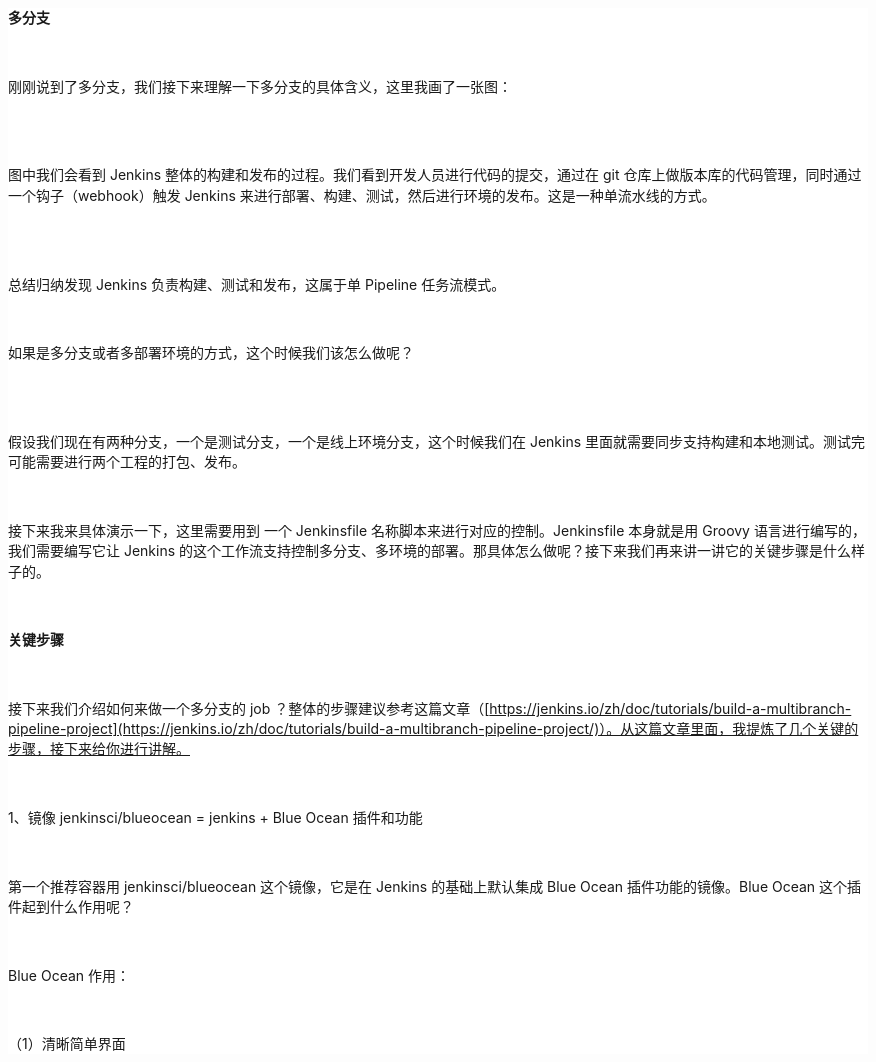 **多分支**

<br />

刚刚说到了多分支，我们接下来理解一下多分支的具体含义，这里我画了一张图：

<br />

<Image alt="" src="https://s0.lgstatic.com/i/image3/M01/7C/43/Cgq2xl58Pj6AO_1IAASzA5iuWew245.png"/>  

<br />

图中我们会看到 Jenkins 整体的构建和发布的过程。我们看到开发人员进行代码的提交，通过在 git 仓库上做版本库的代码管理，同时通过一个钩子（webhook）触发 Jenkins 来进行部署、构建、测试，然后进行环境的发布。这是一种单流水线的方式。

<br />

<Image alt="" src="https://s0.lgstatic.com/i/image3/M01/7C/43/Cgq2xl58Pj6AWo65AABvMXRVTog127.png"/>  

<br />

总结归纳发现 Jenkins 负责构建、测试和发布，这属于单 Pipeline 任务流模式。

<br />

如果是多分支或者多部署环境的方式，这个时候我们该怎么做呢？

<br />

<Image alt="" src="https://s0.lgstatic.com/i/image3/M01/7C/43/Cgq2xl58Pj6ADKhZAAExRAaf_HA281.png"/>  

<br />

假设我们现在有两种分支，一个是测试分支，一个是线上环境分支，这个时候我们在 Jenkins 里面就需要同步支持构建和本地测试。测试完可能需要进行两个工程的打包、发布。

<br />

接下来我来具体演示一下，这里需要用到 一个 Jenkinsfile 名称脚本来进行对应的控制。Jenkinsfile 本身就是用 Groovy 语言进行编写的，我们需要编写它让 Jenkins 的这个工作流支持控制多分支、多环境的部署。那具体怎么做呢？接下来我们再来讲一讲它的关键步骤是什么样子的。

<br />

**关键步骤**

<br />

接下来我们介绍如何来做一个多分支的 job ？整体的步骤建议参考这篇文章（[https://jenkins.io/zh/doc/tutorials/build-a-multibranch-pipeline-project](https://jenkins.io/zh/doc/tutorials/build-a-multibranch-pipeline-project/)）。从这篇文章里面，我提炼了几个关键的步骤，接下来给你进行讲解。

<br />

1、镜像 jenkinsci/blueocean = jenkins + Blue Ocean 插件和功能

<br />

第一个推荐容器用 jenkinsci/blueocean 这个镜像，它是在 Jenkins 的基础上默认集成 Blue Ocean 插件功能的镜像。Blue Ocean 这个插件起到什么作用呢？

<br />

Blue Ocean 作用：

<br />

（1）清晰简单界面
